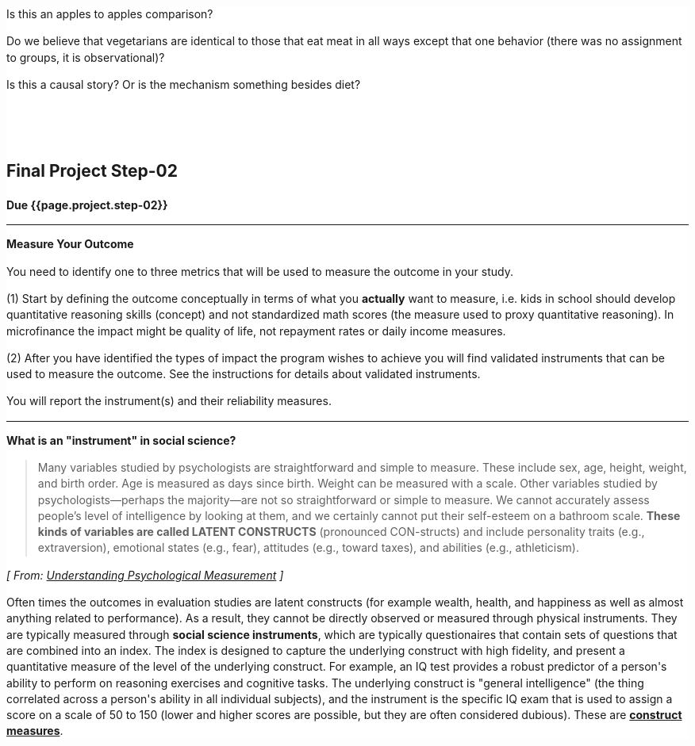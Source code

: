 Is this an apples to apples comparison?

Do we believe that vegetarians are identical to those that eat meat in all ways except that one behavior (there was no assignment to groups, it is observational)?
 
Is this a causal story? Or is the mechanism something besides diet? 

<br>
<br>




## Final Project Step-02

**Due {{page.project.step-02}}**

----------

**Measure Your Outcome**

You need to identify one to three metrics that will be used to measure the outcome in your study. 

(1) Start by defining the outcome conceptually in terms of what you **actually** want to measure, i.e. kids in school should develop quantitative reasoning skills (concept) and not standardized math scores (the measure used to proxy quantitative reasoning). In microfinance the impact might be quality of life, not repayment rates or daily income measures. 

(2) After you have identified the types of impact the program wishes to achieve you will find validated instruments that can be used to measure the outcome. See the instructions for details about validated instruments. 

You will report the instrument(s) and their reliability measures. 

-----

**What is an "instrument" in social science?**

> Many variables studied by psychologists are straightforward and simple to measure. These include sex, age, height, weight, and birth order. Age is measured as days since birth. Weight can be measured with a scale. Other variables studied by psychologists—perhaps the majority—are not so straightforward or simple to measure. We cannot accurately assess people’s level of intelligence by looking at them, and we certainly cannot put their self-esteem on a bathroom scale. **These kinds of variables are called LATENT CONSTRUCTS** (pronounced CON-structs) and include personality traits (e.g., extraversion), emotional states (e.g., fear), attitudes (e.g., toward taxes), and abilities (e.g., athleticism). 

*[ From: [Understanding Psychological Measurement](https://opentextbc.ca/researchmethods/chapter/understanding-psychological-measurement/) ]*

Often times the outcomes in evaluation studies are latent constructs (for example wealth, health, and happiness as well as almost anything related to performance). As a result, they cannot be directly observed or measured through physical instruments. They are typically measured through **social science instruments**, which are typically questionaires that contain sets of questions that are combined into an index. The index is designed to capture the underlying construct with high fidelity, and present a quantitative measure of the level of the underlying construct. For example, an IQ test provides a robust predictor of a person's ability to perform on reasoning exercises and cognitive tasks. The underlying construct is "general intelligence" (the thing correlated across a person's ability in all individual subjects), and the instrument is the specific IQ exam that is used to assign a score on a scale of 50 to 150 (lower and higher scores are possible, but they are often considered dubious). These are [**construct measures**](https://github.com/DS4PS/cpp-529-master/raw/master/articles/measurement/introduction-to-construct-measurement.pdf). 
